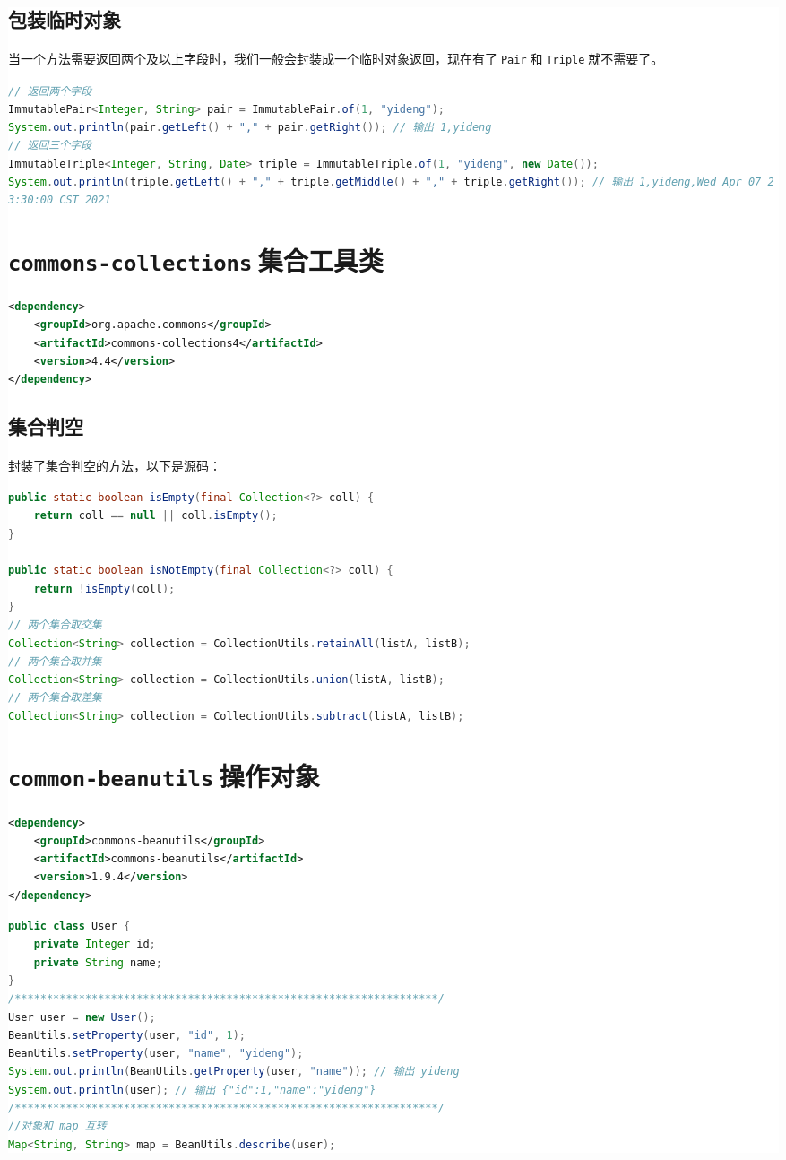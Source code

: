 ## 包装临时对象
当一个方法需要返回两个及以上字段时，我们一般会封装成一个临时对象返回，现在有了 ``Pair`` 和 ``Triple`` 就不需要了。
```java
// 返回两个字段 
ImmutablePair<Integer, String> pair = ImmutablePair.of(1, "yideng");  
System.out.println(pair.getLeft() + "," + pair.getRight()); // 输出 1,yideng 
// 返回三个字段 
ImmutableTriple<Integer, String, Date> triple = ImmutableTriple.of(1, "yideng", new Date());  
System.out.println(triple.getLeft() + "," + triple.getMiddle() + "," + triple.getRight()); // 输出 1,yideng,Wed Apr 07 23:30:00 CST 2021
```

# ``commons-collections`` 集合工具类

```xml
<dependency>  
    <groupId>org.apache.commons</groupId>  
    <artifactId>commons-collections4</artifactId>  
    <version>4.4</version>  
</dependency>
```
## 集合判空
封装了集合判空的方法，以下是源码：

```java
public static boolean isEmpty(final Collection<?> coll) {  
    return coll == null || coll.isEmpty();  
}  
  
public static boolean isNotEmpty(final Collection<?> coll) {  
    return !isEmpty(coll);  
}  
// 两个集合取交集 
Collection<String> collection = CollectionUtils.retainAll(listA, listB);  
// 两个集合取并集 
Collection<String> collection = CollectionUtils.union(listA, listB);  
// 两个集合取差集 
Collection<String> collection = CollectionUtils.subtract(listA, listB);
```
# ``common-beanutils`` 操作对象
```xml
<dependency>  
    <groupId>commons-beanutils</groupId>  
    <artifactId>commons-beanutils</artifactId>  
    <version>1.9.4</version>  
</dependency>
```
```java
public class User {  
    private Integer id;  
    private String name;  
}
/******************************************************************/
User user = new User();  
BeanUtils.setProperty(user, "id", 1);  
BeanUtils.setProperty(user, "name", "yideng");  
System.out.println(BeanUtils.getProperty(user, "name")); // 输出 yideng 
System.out.println(user); // 输出 {"id":1,"name":"yideng"}
/******************************************************************/
//对象和 map 互转
Map<String, String> map = BeanUtils.describe(user);  
```